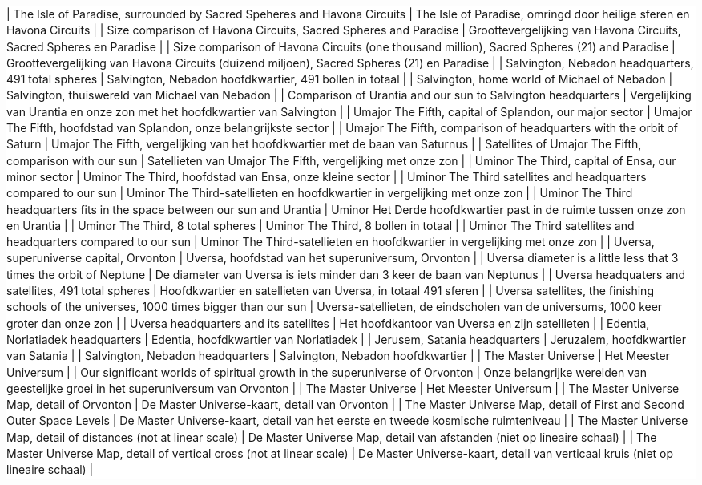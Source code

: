 | The Isle of Paradise, surrounded by Sacred Speheres and Havona Circuits                        | The Isle of Paradise, omringd door heilige sferen en Havona Circuits                                     |
| Size comparison of Havona Circuits, Sacred Spheres and Paradise                                | Groottevergelijking van Havona Circuits, Sacred Spheres en Paradise                                      |
| Size comparison of Havona Circuits (one thousand million), Sacred Spheres (21) and Paradise    | Groottevergelijking van Havona Circuits (duizend miljoen), Sacred Spheres (21) en Paradise               |
| Salvington, Nebadon headquarters, 491 total spheres                                            | Salvington, Nebadon hoofdkwartier, 491 bollen in totaal                                                  |
| Salvington, home world of Michael of Nebadon                                                   | Salvington, thuiswereld van Michael van Nebadon                                                          |
| Comparison of Urantia and our sun to Salvington headquarters                                   | Vergelijking van Urantia en onze zon met het hoofdkwartier van Salvington                                |
| Umajor The Fifth, capital of Splandon, our major sector                                        | Umajor The Fifth, hoofdstad van Splandon, onze belangrijkste sector                                      |
| Umajor The Fifth, comparison of headquarters with the orbit of Saturn                          | Umajor The Fifth, vergelijking van het hoofdkwartier met de baan van Saturnus                            |
| Satellites of Umajor The Fifth, comparison with our sun                                        | Satellieten van Umajor The Fifth, vergelijking met onze zon                                              |
| Uminor The Third, capital of Ensa, our minor sector                                            | Uminor The Third, hoofdstad van Ensa, onze kleine sector                                                 |
| Uminor The Third satellites and headquarters compared to our sun                               | Uminor The Third-satellieten en hoofdkwartier in vergelijking met onze zon                               |
| Uminor The Third headquarters fits in the space between our sun and Urantia                    | Uminor Het Derde hoofdkwartier past in de ruimte tussen onze zon en Urantia                              |
| Uminor The Third, 8 total spheres                                                              | Uminor The Third, 8 bollen in totaal                                                                     |
| Uminor The Third satellites and headquarters compared to our sun                               | Uminor The Third-satellieten en hoofdkwartier in vergelijking met onze zon                               |
| Uversa, superuniverse capital, Orvonton                                                        | Uversa, hoofdstad van het superuniversum, Orvonton                                                       |
| Uversa diameter is a little less that 3 times the orbit of Neptune                             | De diameter van Uversa is iets minder dan 3 keer de baan van Neptunus                                    |
| Uversa headquaters and satellites, 491 total spheres                                           | Hoofdkwartier en satellieten van Uversa, in totaal 491 sferen                                            |
| Uversa satellites, the finishing schools of the universes, 1000 times bigger than our sun      | Uversa-satellieten, de eindscholen van de universums, 1000 keer groter dan onze zon                      |
| Uversa headquarters and its satellites                                                         | Het hoofdkantoor van Uversa en zijn satellieten                                                          |
| Edentia, Norlatiadek headquarters                                                              | Edentia, hoofdkwartier van Norlatiadek                                                                   |
| Jerusem, Satania headquarters                                                                  | Jeruzalem, hoofdkwartier van Satania                                                                     |
| Salvington, Nebadon headquarters                                                               | Salvington, Nebadon hoofdkwartier                                                                        |
| The Master Universe                                                                            | Het Meester Universum                                                                                    |
| Our significant worlds of spiritual growth in the superuniverse of Orvonton                    | Onze belangrijke werelden van geestelijke groei in het superuniversum van Orvonton                       |
| The Master Universe                                                                            | Het Meester Universum                                                                                    |
| The Master Universe Map, detail of Orvonton                                                    | De Master Universe-kaart, detail van Orvonton                                                            |
| The Master Universe Map, detail of First and Second Outer Space Levels                         | De Master Universe-kaart, detail van het eerste en tweede kosmische ruimteniveau                         |
| The Master Universe Map, detail of distances (not at linear scale)                             | De Master Universe Map, detail van afstanden (niet op lineaire schaal)                                   |
| The Master Universe Map, detail of vertical cross (not at linear scale)                        | De Master Universe-kaart, detail van verticaal kruis (niet op lineaire schaal)                           |